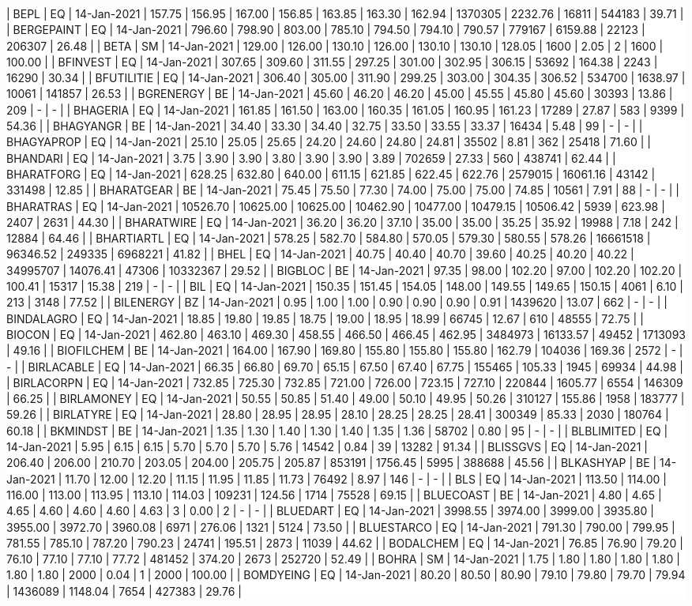 | BEPL | EQ | 14-Jan-2021 | 157.75 | 156.95 | 167.00 | 156.85 | 163.85 | 163.30 | 162.94 | 1370305 | 2232.76 | 16811 | 544183 | 39.71 |
| BERGEPAINT | EQ | 14-Jan-2021 | 796.60 | 798.90 | 803.00 | 785.10 | 794.50 | 794.10 | 790.57 | 779167 | 6159.88 | 22123 | 206307 | 26.48 |
| BETA | SM | 14-Jan-2021 | 129.00 | 126.00 | 130.10 | 126.00 | 130.10 | 130.10 | 128.05 | 1600 | 2.05 | 2 | 1600 | 100.00 |
| BFINVEST | EQ | 14-Jan-2021 | 307.65 | 309.60 | 311.55 | 297.25 | 301.00 | 302.95 | 306.15 | 53692 | 164.38 | 2243 | 16290 | 30.34 |
| BFUTILITIE | EQ | 14-Jan-2021 | 306.40 | 305.00 | 311.90 | 299.25 | 303.00 | 304.35 | 306.52 | 534700 | 1638.97 | 10061 | 141857 | 26.53 |
| BGRENERGY | BE | 14-Jan-2021 | 45.60 | 46.20 | 46.20 | 45.00 | 45.55 | 45.80 | 45.60 | 30393 | 13.86 | 209 | - | - |
| BHAGERIA | EQ | 14-Jan-2021 | 161.85 | 161.50 | 163.00 | 160.35 | 161.05 | 160.95 | 161.23 | 17289 | 27.87 | 583 | 9399 | 54.36 |
| BHAGYANGR | BE | 14-Jan-2021 | 34.40 | 33.30 | 34.40 | 32.75 | 33.50 | 33.55 | 33.37 | 16434 | 5.48 | 99 | - | - |
| BHAGYAPROP | EQ | 14-Jan-2021 | 25.10 | 25.05 | 25.65 | 24.20 | 24.60 | 24.80 | 24.81 | 35502 | 8.81 | 362 | 25418 | 71.60 |
| BHANDARI | EQ | 14-Jan-2021 | 3.75 | 3.90 | 3.90 | 3.80 | 3.90 | 3.90 | 3.89 | 702659 | 27.33 | 560 | 438741 | 62.44 |
| BHARATFORG | EQ | 14-Jan-2021 | 628.25 | 632.80 | 640.00 | 611.15 | 621.85 | 622.45 | 622.76 | 2579015 | 16061.16 | 43142 | 331498 | 12.85 |
| BHARATGEAR | BE | 14-Jan-2021 | 75.45 | 75.50 | 77.30 | 74.00 | 75.00 | 75.00 | 74.85 | 10561 | 7.91 | 88 | - | - |
| BHARATRAS | EQ | 14-Jan-2021 | 10526.70 | 10625.00 | 10625.00 | 10462.90 | 10477.00 | 10479.15 | 10506.42 | 5939 | 623.98 | 2407 | 2631 | 44.30 |
| BHARATWIRE | EQ | 14-Jan-2021 | 36.20 | 36.20 | 37.10 | 35.00 | 35.00 | 35.25 | 35.92 | 19988 | 7.18 | 242 | 12884 | 64.46 |
| BHARTIARTL | EQ | 14-Jan-2021 | 578.25 | 582.70 | 584.80 | 570.05 | 579.30 | 580.55 | 578.26 | 16661518 | 96346.52 | 249335 | 6968221 | 41.82 |
| BHEL | EQ | 14-Jan-2021 | 40.75 | 40.40 | 40.70 | 39.60 | 40.25 | 40.20 | 40.22 | 34995707 | 14076.41 | 47306 | 10332367 | 29.52 |
| BIGBLOC | BE | 14-Jan-2021 | 97.35 | 98.00 | 102.20 | 97.00 | 102.20 | 102.20 | 100.41 | 15317 | 15.38 | 219 | - | - |
| BIL | EQ | 14-Jan-2021 | 150.35 | 151.45 | 154.05 | 148.00 | 149.55 | 149.65 | 150.15 | 4061 | 6.10 | 213 | 3148 | 77.52 |
| BILENERGY | BZ | 14-Jan-2021 | 0.95 | 1.00 | 1.00 | 0.90 | 0.90 | 0.90 | 0.91 | 1439620 | 13.07 | 662 | - | - |
| BINDALAGRO | EQ | 14-Jan-2021 | 18.85 | 19.80 | 19.85 | 18.75 | 19.00 | 18.95 | 18.99 | 66745 | 12.67 | 610 | 48555 | 72.75 |
| BIOCON | EQ | 14-Jan-2021 | 462.80 | 463.10 | 469.30 | 458.55 | 466.50 | 466.45 | 462.95 | 3484973 | 16133.57 | 49452 | 1713093 | 49.16 |
| BIOFILCHEM | BE | 14-Jan-2021 | 164.00 | 167.90 | 169.80 | 155.80 | 155.80 | 155.80 | 162.79 | 104036 | 169.36 | 2572 | - | - |
| BIRLACABLE | EQ | 14-Jan-2021 | 66.35 | 66.80 | 69.70 | 65.15 | 67.50 | 67.40 | 67.75 | 155465 | 105.33 | 1945 | 69934 | 44.98 |
| BIRLACORPN | EQ | 14-Jan-2021 | 732.85 | 725.30 | 732.85 | 721.00 | 726.00 | 723.15 | 727.10 | 220844 | 1605.77 | 6554 | 146309 | 66.25 |
| BIRLAMONEY | EQ | 14-Jan-2021 | 50.55 | 50.85 | 51.40 | 49.00 | 50.10 | 49.95 | 50.26 | 310127 | 155.86 | 1958 | 183777 | 59.26 |
| BIRLATYRE | EQ | 14-Jan-2021 | 28.80 | 28.95 | 28.95 | 28.10 | 28.25 | 28.25 | 28.41 | 300349 | 85.33 | 2030 | 180764 | 60.18 |
| BKMINDST | BE | 14-Jan-2021 | 1.35 | 1.30 | 1.40 | 1.30 | 1.40 | 1.35 | 1.36 | 58702 | 0.80 | 95 | - | - |
| BLBLIMITED | EQ | 14-Jan-2021 | 5.95 | 6.15 | 6.15 | 5.70 | 5.70 | 5.70 | 5.76 | 14542 | 0.84 | 39 | 13282 | 91.34 |
| BLISSGVS | EQ | 14-Jan-2021 | 206.40 | 206.00 | 210.70 | 203.05 | 204.00 | 205.75 | 205.87 | 853191 | 1756.45 | 5995 | 388688 | 45.56 |
| BLKASHYAP | BE | 14-Jan-2021 | 11.70 | 12.00 | 12.20 | 11.15 | 11.95 | 11.85 | 11.73 | 76492 | 8.97 | 146 | - | - |
| BLS | EQ | 14-Jan-2021 | 113.50 | 114.00 | 116.00 | 113.00 | 113.95 | 113.10 | 114.03 | 109231 | 124.56 | 1714 | 75528 | 69.15 |
| BLUECOAST | BE | 14-Jan-2021 | 4.80 | 4.65 | 4.65 | 4.60 | 4.60 | 4.60 | 4.63 | 3 | 0.00 | 2 | - | - |
| BLUEDART | EQ | 14-Jan-2021 | 3998.55 | 3974.00 | 3999.00 | 3935.80 | 3955.00 | 3972.70 | 3960.08 | 6971 | 276.06 | 1321 | 5124 | 73.50 |
| BLUESTARCO | EQ | 14-Jan-2021 | 791.30 | 790.00 | 799.95 | 781.55 | 785.10 | 787.20 | 790.23 | 24741 | 195.51 | 2873 | 11039 | 44.62 |
| BODALCHEM | EQ | 14-Jan-2021 | 76.85 | 76.90 | 79.20 | 76.10 | 77.10 | 77.10 | 77.72 | 481452 | 374.20 | 2673 | 252720 | 52.49 |
| BOHRA | SM | 14-Jan-2021 | 1.75 | 1.80 | 1.80 | 1.80 | 1.80 | 1.80 | 1.80 | 2000 | 0.04 | 1 | 2000 | 100.00 |
| BOMDYEING | EQ | 14-Jan-2021 | 80.20 | 80.50 | 80.90 | 79.10 | 79.80 | 79.70 | 79.94 | 1436089 | 1148.04 | 7654 | 427383 | 29.76 |